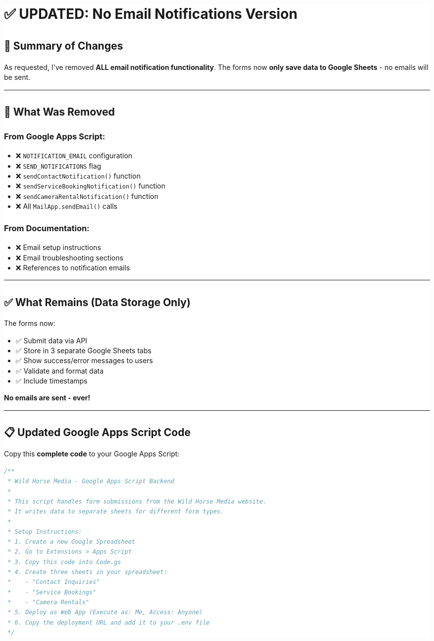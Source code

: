 # ✅ UPDATED: No Email Notifications Version

## 📝 Summary of Changes

As requested, I've removed **ALL email notification functionality**. The forms now **only save data to Google Sheets** - no emails will be sent.

---

## 🔄 What Was Removed

### From Google Apps Script:
- ❌ `NOTIFICATION_EMAIL` configuration
- ❌ `SEND_NOTIFICATIONS` flag
- ❌ `sendContactNotification()` function
- ❌ `sendServiceBookingNotification()` function
- ❌ `sendCameraRentalNotification()` function
- ❌ All `MailApp.sendEmail()` calls

### From Documentation:
- ❌ Email setup instructions
- ❌ Email troubleshooting sections
- ❌ References to notification emails

---

## ✅ What Remains (Data Storage Only)

The forms now:
- ✅ Submit data via API
- ✅ Store in 3 separate Google Sheets tabs
- ✅ Show success/error messages to users
- ✅ Validate and format data
- ✅ Include timestamps

**No emails are sent - ever!**

---

## 📋 Updated Google Apps Script Code

Copy this **complete code** to your Google Apps Script:

```javascript
/**
 * Wild Horse Media - Google Apps Script Backend
 * 
 * This script handles form submissions from the Wild Horse Media website.
 * It writes data to separate sheets for different form types.
 * 
 * Setup Instructions:
 * 1. Create a new Google Spreadsheet
 * 2. Go to Extensions > Apps Script
 * 3. Copy this code into Code.gs
 * 4. Create three sheets in your spreadsheet:
 *    - "Contact Inquiries"
 *    - "Service Bookings"
 *    - "Camera Rentals"
 * 5. Deploy as Web App (Execute as: Me, Access: Anyone)
 * 6. Copy the deployment URL and add it to your .env file
 */

```